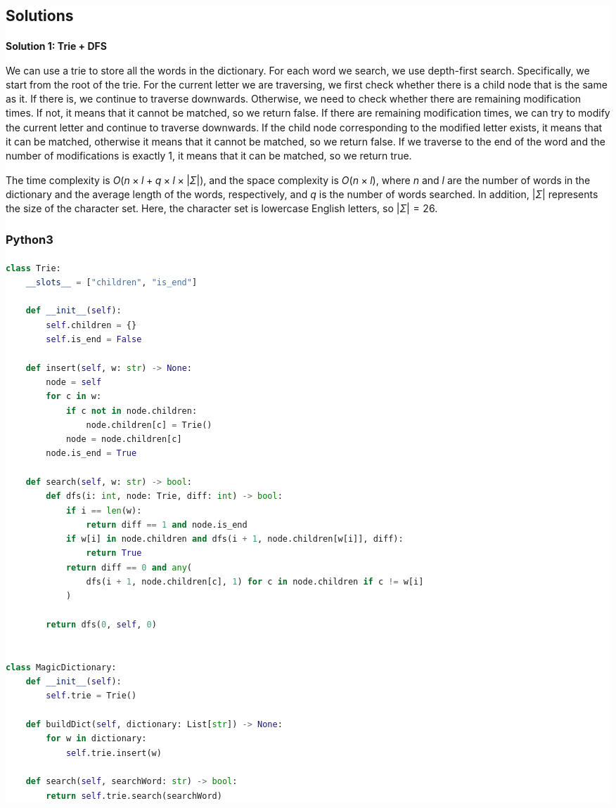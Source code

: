 ## Solutions

**Solution 1: Trie + DFS**

We can use a trie to store all the words in the dictionary. For each word we search, we use depth-first search. Specifically, we start from the root of the trie. For the current letter we are traversing, we first check whether there is a child node that is the same as it. If there is, we continue to traverse downwards. Otherwise, we need to check whether there are remaining modification times. If not, it means that it cannot be matched, so we return false. If there are remaining modification times, we can try to modify the current letter and continue to traverse downwards. If the child node corresponding to the modified letter exists, it means that it can be matched, otherwise it means that it cannot be matched, so we return false. If we traverse to the end of the word and the number of modifications is exactly 1, it means that it can be matched, so we return true.

The time complexity is $O(n \times l + q \times l \times |\Sigma|)$, and the space complexity is $O(n \times l)$, where $n$ and $l$ are the number of words in the dictionary and the average length of the words, respectively, and $q$ is the number of words searched. In addition, $|\Sigma|$ represents the size of the character set. Here, the character set is lowercase English letters, so $|\Sigma|=26$.



### **Python3**

```python
class Trie:
    __slots__ = ["children", "is_end"]

    def __init__(self):
        self.children = {}
        self.is_end = False

    def insert(self, w: str) -> None:
        node = self
        for c in w:
            if c not in node.children:
                node.children[c] = Trie()
            node = node.children[c]
        node.is_end = True

    def search(self, w: str) -> bool:
        def dfs(i: int, node: Trie, diff: int) -> bool:
            if i == len(w):
                return diff == 1 and node.is_end
            if w[i] in node.children and dfs(i + 1, node.children[w[i]], diff):
                return True
            return diff == 0 and any(
                dfs(i + 1, node.children[c], 1) for c in node.children if c != w[i]
            )

        return dfs(0, self, 0)


class MagicDictionary:
    def __init__(self):
        self.trie = Trie()

    def buildDict(self, dictionary: List[str]) -> None:
        for w in dictionary:
            self.trie.insert(w)

    def search(self, searchWord: str) -> bool:
        return self.trie.search(searchWord)


```